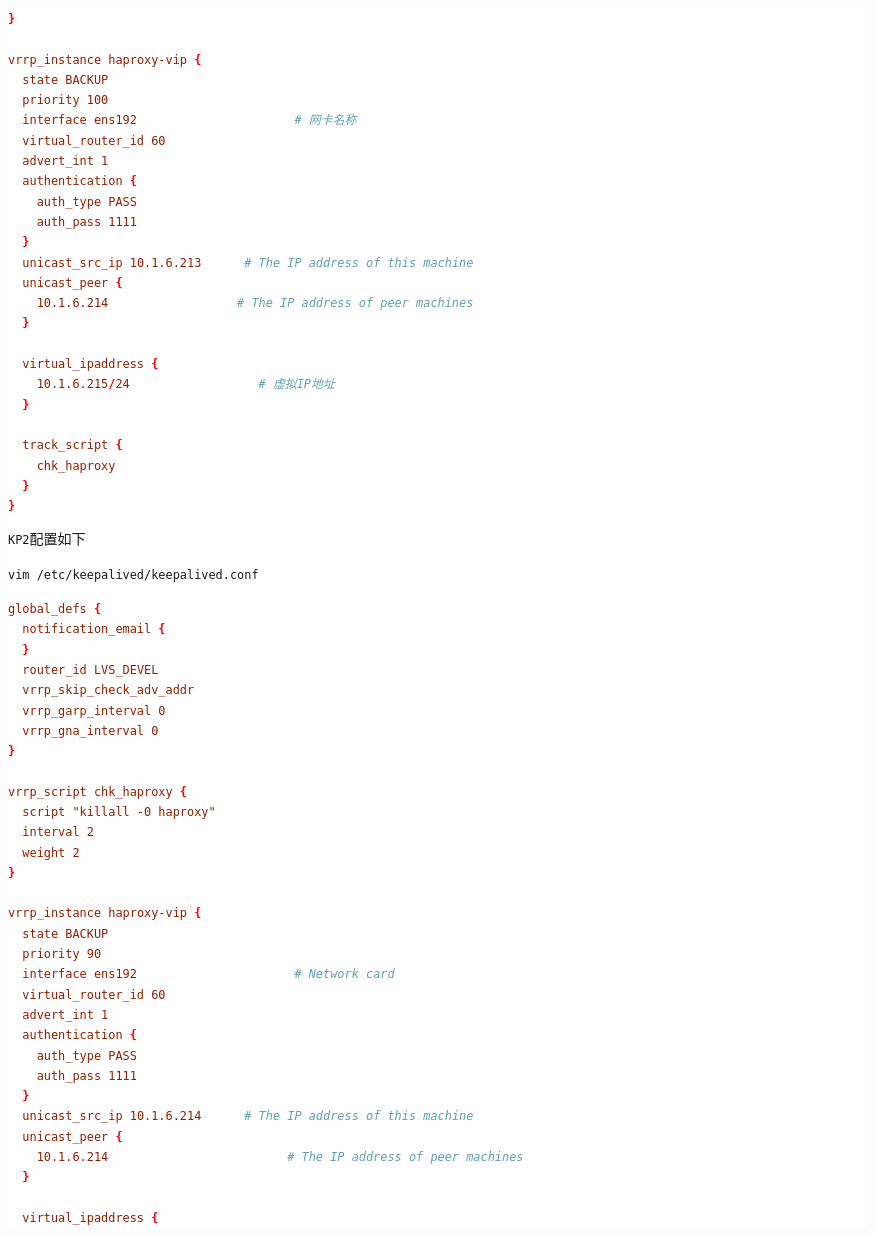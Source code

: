 ```conf
}

vrrp_instance haproxy-vip {
  state BACKUP
  priority 100
  interface ens192                      # 网卡名称
  virtual_router_id 60
  advert_int 1
  authentication {
    auth_type PASS
    auth_pass 1111
  }
  unicast_src_ip 10.1.6.213      # The IP address of this machine
  unicast_peer {
    10.1.6.214                  # The IP address of peer machines
  }

  virtual_ipaddress {
    10.1.6.215/24                  # 虚拟IP地址
  }

  track_script {
    chk_haproxy
  }
}
```

`KP2`配置如下

```bash
vim /etc/keepalived/keepalived.conf
```

```conf
global_defs {
  notification_email {
  }
  router_id LVS_DEVEL
  vrrp_skip_check_adv_addr
  vrrp_garp_interval 0
  vrrp_gna_interval 0
}

vrrp_script chk_haproxy {
  script "killall -0 haproxy"
  interval 2
  weight 2
}

vrrp_instance haproxy-vip {
  state BACKUP
  priority 90
  interface ens192                      # Network card
  virtual_router_id 60
  advert_int 1
  authentication {
    auth_type PASS
    auth_pass 1111
  }
  unicast_src_ip 10.1.6.214      # The IP address of this machine
  unicast_peer {
    10.1.6.214                         # The IP address of peer machines
  }

  virtual_ipaddress {
```
